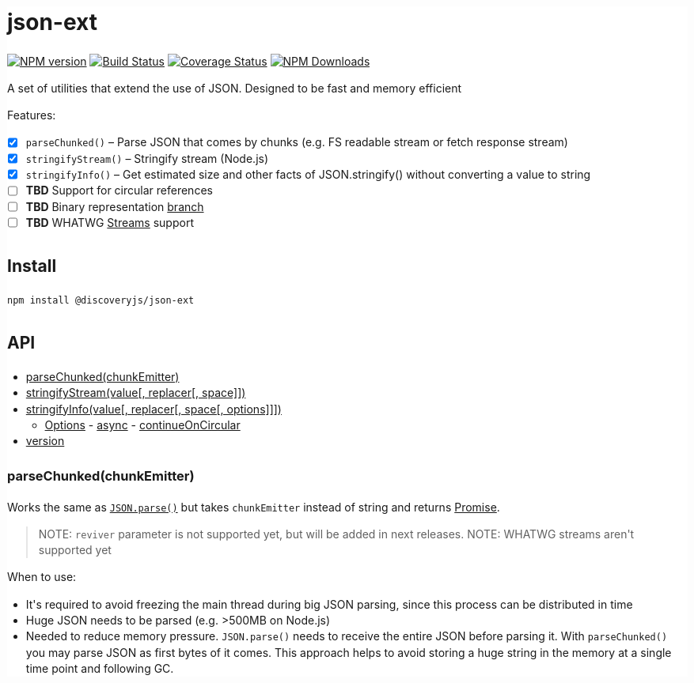 # json-ext

[![NPM version](https://img.shields.io/npm/v/@discoveryjs/json-ext.svg)](https://www.npmjs.com/package/@discoveryjs/json-ext)
[![Build Status](https://github.com/discoveryjs/json-ext/actions/workflows/ci.yml/badge.svg)](https://github.com/discoveryjs/json-ext/actions/workflows/ci.yml)
[![Coverage Status](https://coveralls.io/repos/github/discoveryjs/json-ext/badge.svg?branch=master)](https://coveralls.io/github/discoveryjs/json-ext?)
[![NPM Downloads](https://img.shields.io/npm/dm/@discoveryjs/json-ext.svg)](https://www.npmjs.com/package/@discoveryjs/json-ext)

A set of utilities that extend the use of JSON. Designed to be fast and memory efficient

Features:

- [x] `parseChunked()` – Parse JSON that comes by chunks (e.g. FS readable stream or fetch response stream)
- [x] `stringifyStream()` – Stringify stream (Node.js)
- [x] `stringifyInfo()` – Get estimated size and other facts of JSON.stringify() without converting a value to string
- [ ] **TBD** Support for circular references
- [ ] **TBD** Binary representation [branch](https://github.com/discoveryjs/json-ext/tree/binary)
- [ ] **TBD** WHATWG [Streams](https://streams.spec.whatwg.org/) support

## Install

```bash
npm install @discoveryjs/json-ext
```

## API

- [parseChunked(chunkEmitter)](#parsechunkedchunkemitter)
- [stringifyStream(value[, replacer[, space]])](#stringifystreamvalue-replacer-space)
- [stringifyInfo(value[, replacer[, space[, options]]])](#stringifyinfovalue-replacer-space-options)
  - [Options](#options)
        - [async](#async)
        - [continueOnCircular](#continueoncircular)
- [version](#version)

### parseChunked(chunkEmitter)

Works the same as [`JSON.parse()`](https://developer.mozilla.org/en-US/docs/Web/JavaScript/Reference/Global_Objects/JSON/parse) but takes `chunkEmitter` instead of string and returns [Promise](https://developer.mozilla.org/en-US/docs/Web/JavaScript/Reference/Global_Objects/Promise).

> NOTE: `reviver` parameter is not supported yet, but will be added in next releases.
> NOTE: WHATWG streams aren't supported yet

When to use:

- It's required to avoid freezing the main thread during big JSON parsing, since this process can be distributed in time
- Huge JSON needs to be parsed (e.g. >500MB on Node.js)
- Needed to reduce memory pressure. `JSON.parse()` needs to receive the entire JSON before parsing it. With `parseChunked()` you may parse JSON as first bytes of it comes. This approach helps to avoid storing a huge string in the memory at a single time point and following GC.
